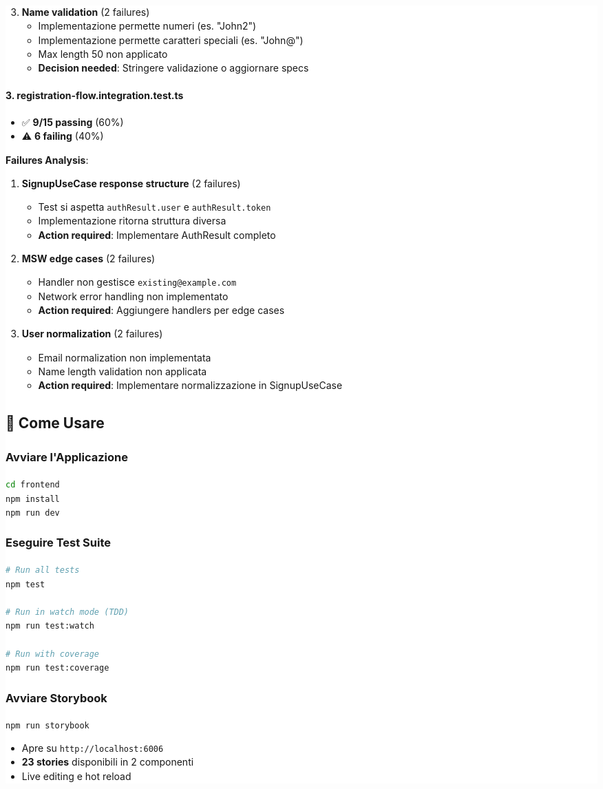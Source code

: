 3. **Name validation** (2 failures)
   - Implementazione permette numeri (es. "John2")
   - Implementazione permette caratteri speciali (es. "John@")
   - Max length 50 non applicato
   - **Decision needed**: Stringere validazione o aggiornare specs

#### 3. registration-flow.integration.test.ts
- ✅ **9/15 passing** (60%)
- ⚠️ **6 failing** (40%)

**Failures Analysis**:
1. **SignupUseCase response structure** (2 failures)
   - Test si aspetta `authResult.user` e `authResult.token`
   - Implementazione ritorna struttura diversa
   - **Action required**: Implementare AuthResult completo

2. **MSW edge cases** (2 failures)
   - Handler non gestisce `existing@example.com`
   - Network error handling non implementato
   - **Action required**: Aggiungere handlers per edge cases

3. **User normalization** (2 failures)
   - Email normalization non implementata
   - Name length validation non applicata
   - **Action required**: Implementare normalizzazione in SignupUseCase

## 🚀 Come Usare

### Avviare l'Applicazione
```bash
cd frontend
npm install
npm run dev
```

### Eseguire Test Suite
```bash
# Run all tests
npm test

# Run in watch mode (TDD)
npm run test:watch

# Run with coverage
npm run test:coverage
```

### Avviare Storybook
```bash
npm run storybook
```
- Apre su `http://localhost:6006`
- **23 stories** disponibili in 2 componenti
- Live editing e hot reload
